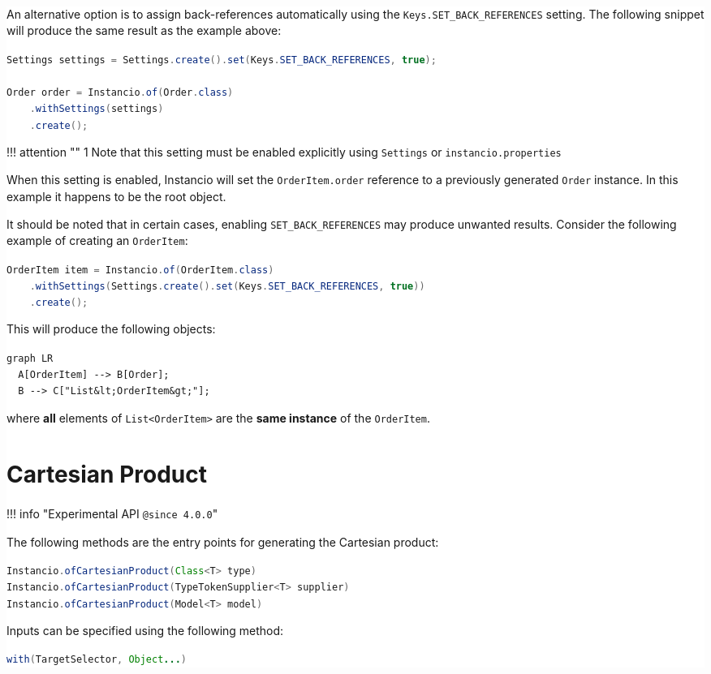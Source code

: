 An alternative option is to assign back-references automatically using the `Keys.SET_BACK_REFERENCES` setting.
The following snippet will produce the same result as the example above:

```java linenums="1" hl_lines="1 4"
Settings settings = Settings.create().set(Keys.SET_BACK_REFERENCES, true);

Order order = Instancio.of(Order.class)
    .withSettings(settings)
    .create();
```
!!! attention ""
    <lnum>1</lnum> Note that this setting must be enabled explicitly using `Settings` or `instancio.properties`


When this setting is enabled, Instancio will set the `OrderItem.order` reference to a previously generated
`Order` instance. In this example it happens to be the root object.

It should be noted that in certain cases, enabling `SET_BACK_REFERENCES` may produce unwanted results.
Consider the following example of creating an `OrderItem`:

```java linenums="1"
OrderItem item = Instancio.of(OrderItem.class)
    .withSettings(Settings.create().set(Keys.SET_BACK_REFERENCES, true))
    .create();
```

This will produce the following objects:

``` mermaid
graph LR
  A[OrderItem] --> B[Order];
  B --> C["List&lt;OrderItem&gt;"];
```

where **all** elements of `List<OrderItem>` are the **same instance** of the `OrderItem`.


# Cartesian Product

!!! info "Experimental API `@since 4.0.0`"

The following methods are the entry points for generating the Cartesian product:

``` java linenums="1" title="Cartesian Product API"
Instancio.ofCartesianProduct(Class<T> type)
Instancio.ofCartesianProduct(TypeTokenSupplier<T> supplier)
Instancio.ofCartesianProduct(Model<T> model)
```

Inputs can be specified using the following method:

```java
with(TargetSelector, Object...)
```
